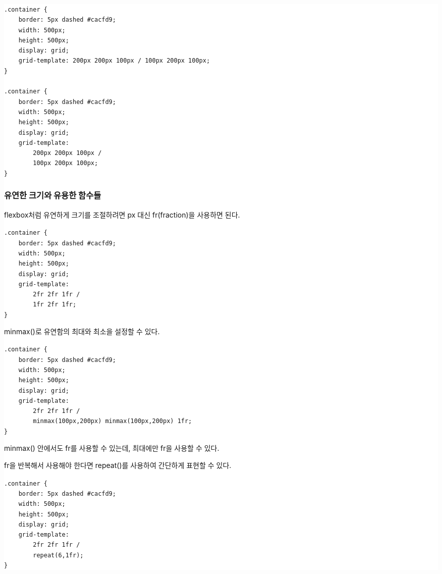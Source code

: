	.container {
		border: 5px dashed #cacfd9;
		width: 500px;
		height: 500px;
		display: grid;
		grid-template: 200px 200px 100px / 100px 200px 100px;
	}

	.container {
		border: 5px dashed #cacfd9;
		width: 500px;
		height: 500px;
		display: grid;
		grid-template: 
			200px 200px 100px /
			100px 200px 100px;
	}


### 유연한 크기와 유용한 함수들
flexbox처럼 유연하게 크기를 조절하려면 px 대신 fr(fraction)을 사용하면 된다.

	.container {
		border: 5px dashed #cacfd9;
		width: 500px;
		height: 500px;
		display: grid;
		grid-template: 
			2fr 2fr 1fr /
			1fr 2fr 1fr;
	}

minmax()로 유연함의 최대와 최소을 설정할 수 있다.

	.container {
		border: 5px dashed #cacfd9;
		width: 500px;
		height: 500px;
		display: grid;
		grid-template: 
			2fr 2fr 1fr /
			minmax(100px,200px) minmax(100px,200px) 1fr;
	}

minmax() 안에서도 fr를 사용할 수 있는데, 최대에만 fr을 사용할 수 있다.

fr을 반복해서 사용해야 한다면 repeat()를 사용하여 간단하게 표현할 수 있다.

	.container {
		border: 5px dashed #cacfd9;
		width: 500px;
		height: 500px;
		display: grid;
		grid-template: 
			2fr 2fr 1fr /
			repeat(6,1fr);
	}
